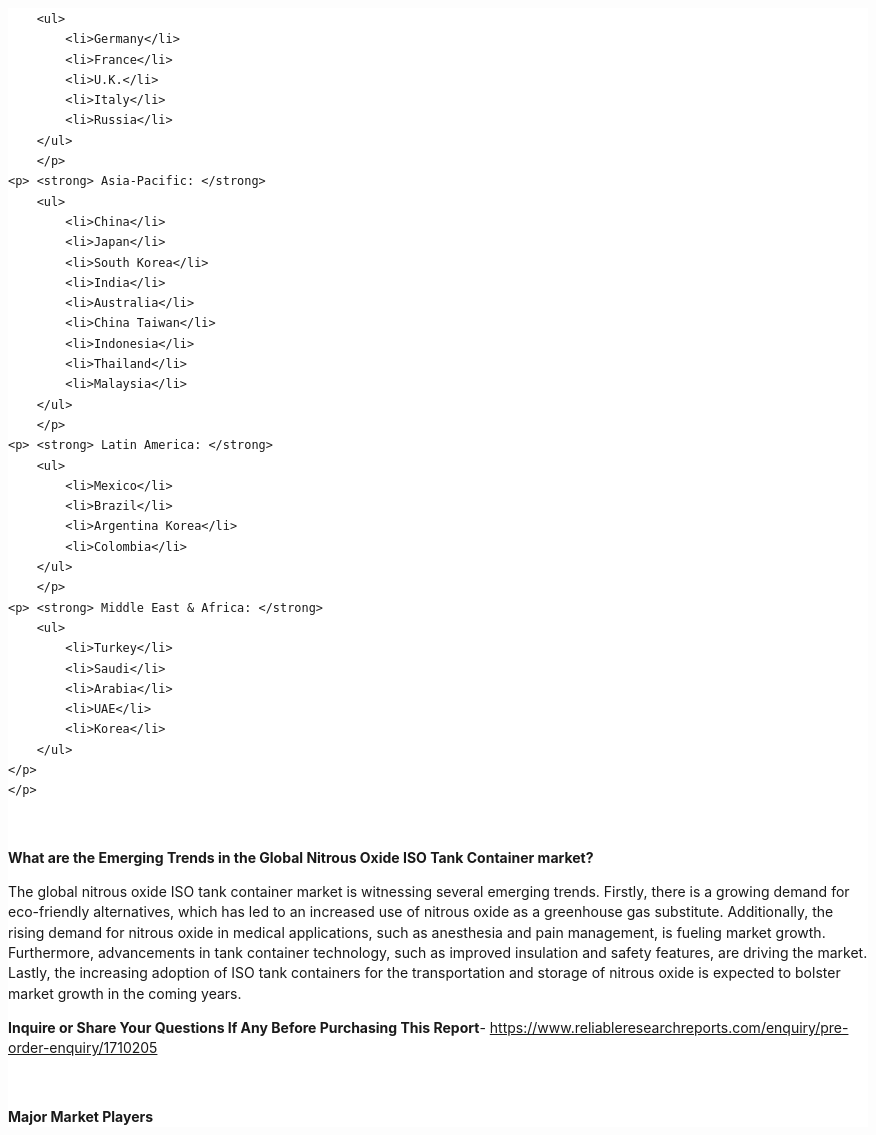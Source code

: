         <ul>
            <li>Germany</li>
            <li>France</li>
            <li>U.K.</li>
            <li>Italy</li>
            <li>Russia</li>
        </ul>
        </p> 
    <p> <strong> Asia-Pacific: </strong>
        <ul>
            <li>China</li>
            <li>Japan</li>
            <li>South Korea</li>
            <li>India</li>
            <li>Australia</li>
            <li>China Taiwan</li>
            <li>Indonesia</li>
            <li>Thailand</li>
            <li>Malaysia</li>
        </ul>
        </p> 
    <p> <strong> Latin America: </strong>
        <ul>
            <li>Mexico</li>
            <li>Brazil</li>
            <li>Argentina Korea</li>
            <li>Colombia</li>
        </ul>
        </p> 
    <p> <strong> Middle East & Africa: </strong>
        <ul>
            <li>Turkey</li>
            <li>Saudi</li>
            <li>Arabia</li>
            <li>UAE</li>
            <li>Korea</li>
        </ul>
    </p>
    </p>
<p>&nbsp;</p>
<p><strong>What are the Emerging Trends in the Global Nitrous Oxide ISO Tank Container market?</strong></p>
<p><p>The global nitrous oxide ISO tank container market is witnessing several emerging trends. Firstly, there is a growing demand for eco-friendly alternatives, which has led to an increased use of nitrous oxide as a greenhouse gas substitute. Additionally, the rising demand for nitrous oxide in medical applications, such as anesthesia and pain management, is fueling market growth. Furthermore, advancements in tank container technology, such as improved insulation and safety features, are driving the market. Lastly, the increasing adoption of ISO tank containers for the transportation and storage of nitrous oxide is expected to bolster market growth in the coming years.</p></p>
<p><strong>Inquire or Share Your Questions If Any Before Purchasing This Report</strong>- <a href="https://www.reliableresearchreports.com/enquiry/pre-order-enquiry/1710205">https://www.reliableresearchreports.com/enquiry/pre-order-enquiry/1710205</a></p>
<p>&nbsp;</p>
<p><strong>Major Market Players</strong></p>